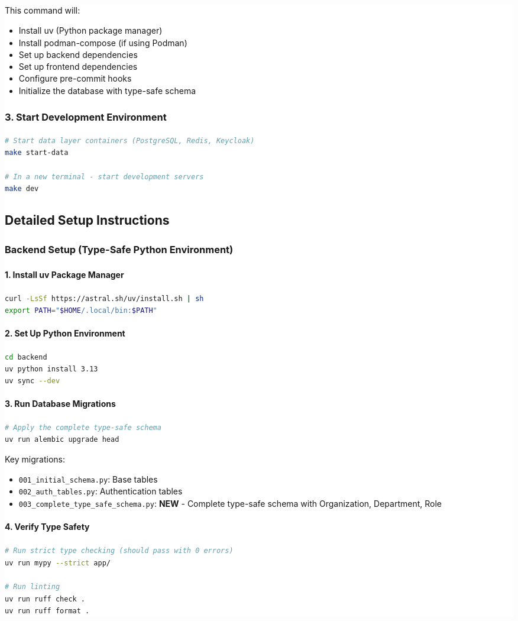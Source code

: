 This command will:
- Install uv (Python package manager)
- Install podman-compose (if using Podman)
- Set up backend dependencies
- Set up frontend dependencies
- Configure pre-commit hooks
- Initialize the database with type-safe schema

### 3. Start Development Environment
```bash
# Start data layer containers (PostgreSQL, Redis, Keycloak)
make start-data

# In a new terminal - start development servers
make dev
```

## Detailed Setup Instructions

### Backend Setup (Type-Safe Python Environment)

#### 1. Install uv Package Manager
```bash
curl -LsSf https://astral.sh/uv/install.sh | sh
export PATH="$HOME/.local/bin:$PATH"
```

#### 2. Set Up Python Environment
```bash
cd backend
uv python install 3.13
uv sync --dev
```

#### 3. Run Database Migrations
```bash
# Apply the complete type-safe schema
uv run alembic upgrade head
```

Key migrations:
- `001_initial_schema.py`: Base tables
- `002_auth_tables.py`: Authentication tables
- `003_complete_type_safe_schema.py`: **NEW** - Complete type-safe schema with Organization, Department, Role

#### 4. Verify Type Safety
```bash
# Run strict type checking (should pass with 0 errors)
uv run mypy --strict app/

# Run linting
uv run ruff check .
uv run ruff format .
```

